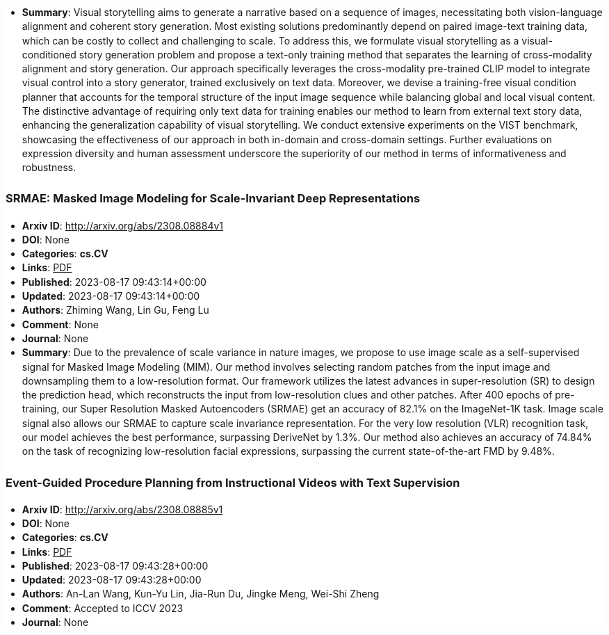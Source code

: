 - **Summary**: Visual storytelling aims to generate a narrative based on a sequence of images, necessitating both vision-language alignment and coherent story generation. Most existing solutions predominantly depend on paired image-text training data, which can be costly to collect and challenging to scale. To address this, we formulate visual storytelling as a visual-conditioned story generation problem and propose a text-only training method that separates the learning of cross-modality alignment and story generation. Our approach specifically leverages the cross-modality pre-trained CLIP model to integrate visual control into a story generator, trained exclusively on text data. Moreover, we devise a training-free visual condition planner that accounts for the temporal structure of the input image sequence while balancing global and local visual content. The distinctive advantage of requiring only text data for training enables our method to learn from external text story data, enhancing the generalization capability of visual storytelling. We conduct extensive experiments on the VIST benchmark, showcasing the effectiveness of our approach in both in-domain and cross-domain settings. Further evaluations on expression diversity and human assessment underscore the superiority of our method in terms of informativeness and robustness.



### SRMAE: Masked Image Modeling for Scale-Invariant Deep Representations
- **Arxiv ID**: http://arxiv.org/abs/2308.08884v1
- **DOI**: None
- **Categories**: **cs.CV**
- **Links**: [PDF](http://arxiv.org/pdf/2308.08884v1)
- **Published**: 2023-08-17 09:43:14+00:00
- **Updated**: 2023-08-17 09:43:14+00:00
- **Authors**: Zhiming Wang, Lin Gu, Feng Lu
- **Comment**: None
- **Journal**: None
- **Summary**: Due to the prevalence of scale variance in nature images, we propose to use image scale as a self-supervised signal for Masked Image Modeling (MIM). Our method involves selecting random patches from the input image and downsampling them to a low-resolution format. Our framework utilizes the latest advances in super-resolution (SR) to design the prediction head, which reconstructs the input from low-resolution clues and other patches. After 400 epochs of pre-training, our Super Resolution Masked Autoencoders (SRMAE) get an accuracy of 82.1% on the ImageNet-1K task. Image scale signal also allows our SRMAE to capture scale invariance representation. For the very low resolution (VLR) recognition task, our model achieves the best performance, surpassing DeriveNet by 1.3%. Our method also achieves an accuracy of 74.84% on the task of recognizing low-resolution facial expressions, surpassing the current state-of-the-art FMD by 9.48%.



### Event-Guided Procedure Planning from Instructional Videos with Text Supervision
- **Arxiv ID**: http://arxiv.org/abs/2308.08885v1
- **DOI**: None
- **Categories**: **cs.CV**
- **Links**: [PDF](http://arxiv.org/pdf/2308.08885v1)
- **Published**: 2023-08-17 09:43:28+00:00
- **Updated**: 2023-08-17 09:43:28+00:00
- **Authors**: An-Lan Wang, Kun-Yu Lin, Jia-Run Du, Jingke Meng, Wei-Shi Zheng
- **Comment**: Accepted to ICCV 2023
- **Journal**: None